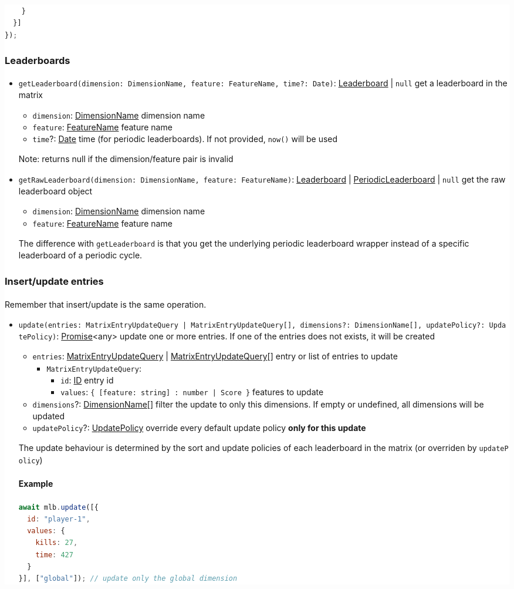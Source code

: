 ```javascript
    }
  }]
});
```

### Leaderboards

* `getLeaderboard(dimension: DimensionName, feature: FeatureName, time?: Date)`: [Leaderboard](/docs/Leaderboard.md) | `null` get a leaderboard in the matrix
  * `dimension`: [DimensionName](/docs/LeaderboardMatrix.md#types) dimension name
  * `feature`: [FeatureName](/docs/LeaderboardMatrix.md#types) feature name
  * `time`?: [Date](https://developer.mozilla.org/docs/Web/JavaScript/Reference/Global_Objects/Date) time (for periodic leaderboards). If not provided, `now()` will be used
  
  Note: returns null if the dimension/feature pair is invalid

* `getRawLeaderboard(dimension: DimensionName, feature: FeatureName)`: [Leaderboard](/docs/Leaderboard.md) | [PeriodicLeaderboard](/docs/PeriodicLeaderboard.md) | `null` get the raw leaderboard object
  * `dimension`: [DimensionName](/docs/LeaderboardMatrix.md#types) dimension name
  * `feature`: [FeatureName](/docs/LeaderboardMatrix.md#types) feature name
  
  The difference with `getLeaderboard` is that you get the underlying periodic leaderboard wrapper instead of a specific leaderboard of a periodic cycle.
  
### Insert/update entries

Remember that insert/update is the same operation.

* `update(entries: MatrixEntryUpdateQuery | MatrixEntryUpdateQuery[], dimensions?: DimensionName[], updatePolicy?: UpdatePolicy)`: [Promise](https://developer.mozilla.org/docs/Web/JavaScript/Reference/Global_Objects/Promise)&lt;any&gt; update one or more entries. If one of the entries does not exists, it will be created

  * `entries`: [MatrixEntryUpdateQuery](/docs/LeaderboardMatrix.md#insertupdate-entries) | [MatrixEntryUpdateQuery](/docs/LeaderboardMatrix.md#insertupdate-entries)[] entry or list of entries to update
    * `MatrixEntryUpdateQuery`:
      * `id`: [ID](/docs#types) entry id
      * `values`: `{ [feature: string] : number | Score }` features to update
  * `dimensions`?: [DimensionName](/docs/LeaderboardMatrix.md#types)[] filter the update to only this dimensions. If empty or undefined, all dimensions will be updated
  * `updatePolicy`?: [UpdatePolicy](/docs#types) override every default update policy **only for this update**

  The update behaviour is determined by the sort and update policies of each leaderboard in the matrix (or overriden by `updatePolicy`)
  #### Example
  ```javascript
  await mlb.update([{
    id: "player-1",
    values: {
      kills: 27,
      time: 427
    }
  }], ["global"]); // update only the global dimension
  ```
